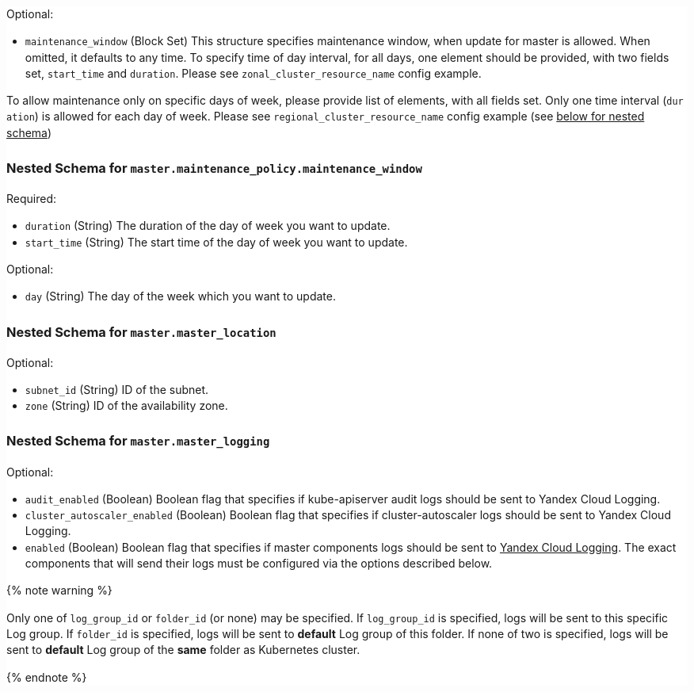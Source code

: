 Optional:

- `maintenance_window` (Block Set) This structure specifies maintenance window, when update for master is allowed. When omitted, it defaults to any time. To specify time of day interval, for all days, one element should be provided, with two fields set, `start_time` and `duration`. Please see `zonal_cluster_resource_name` config example.

To allow maintenance only on specific days of week, please provide list of elements, with all fields set. Only one time interval (`duration`) is allowed for each day of week. Please see `regional_cluster_resource_name` config example (see [below for nested schema](#nestedblock--master--maintenance_policy--maintenance_window))

<a id="nestedblock--master--maintenance_policy--maintenance_window"></a>
### Nested Schema for `master.maintenance_policy.maintenance_window`

Required:

- `duration` (String) The duration of the day of week you want to update.
- `start_time` (String) The start time of the day of week you want to update.

Optional:

- `day` (String) The day of the week which you want to update.



<a id="nestedblock--master--master_location"></a>
### Nested Schema for `master.master_location`

Optional:

- `subnet_id` (String) ID of the subnet.
- `zone` (String) ID of the availability zone.


<a id="nestedblock--master--master_logging"></a>
### Nested Schema for `master.master_logging`

Optional:

- `audit_enabled` (Boolean) Boolean flag that specifies if kube-apiserver audit logs should be sent to Yandex Cloud Logging.
- `cluster_autoscaler_enabled` (Boolean) Boolean flag that specifies if cluster-autoscaler logs should be sent to Yandex Cloud Logging.
- `enabled` (Boolean) Boolean flag that specifies if master components logs should be sent to [Yandex Cloud Logging](https://yandex.cloud/docs/logging/). The exact components that will send their logs must be configured via the options described below.

{% note warning %}

Only one of `log_group_id` or `folder_id` (or none) may be specified. If `log_group_id` is specified, logs will be sent to this specific Log group. If `folder_id` is specified, logs will be sent to **default** Log group of this folder. If none of two is specified, logs will be sent to **default** Log group of the **same** folder as Kubernetes cluster.

{% endnote %}
